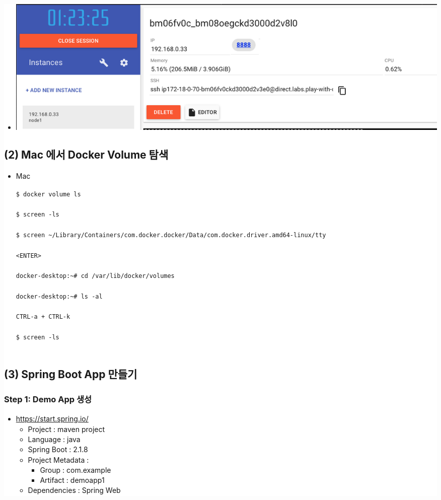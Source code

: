   - ![image-20190917163521652](./imgs/image-20190917163521652.png)





## (2) Mac 에서 Docker Volume 탐색

- Mac

  ```
  $ docker volume ls
  
  $ screen -ls
  
  $ screen ~/Library/Containers/com.docker.docker/Data/com.docker.driver.amd64-linux/tty
  
  <ENTER>
  
  docker-desktop:~# cd /var/lib/docker/volumes
  
  docker-desktop:~# ls -al
  
  CTRL-a + CTRL-k
  
  $ screen -ls
  
  
  ```



## (3) Spring Boot App 만들기

### Step 1: Demo App 생성

- https://start.spring.io/
  - Project : maven project
  - Language : java
  - Spring Boot : 2.1.8
  - Project Metadata : 
    - Group : com.example
    - Artifact : demoapp1
  - Dependencies : Spring Web
